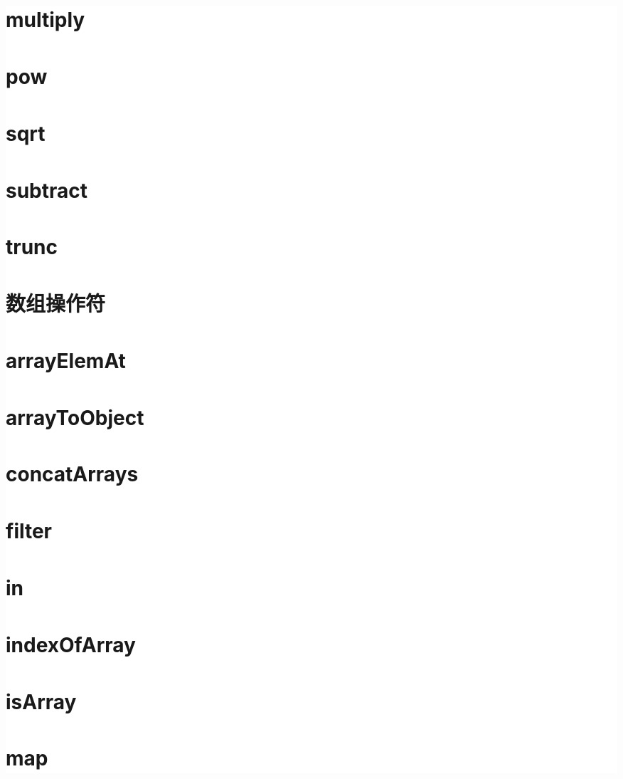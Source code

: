 
# multiply


# pow


# sqrt


# subtract


# trunc


# 数组操作符


# arrayElemAt


# arrayToObject


# concatArrays


# filter


# in


# indexOfArray


# isArray


# map
